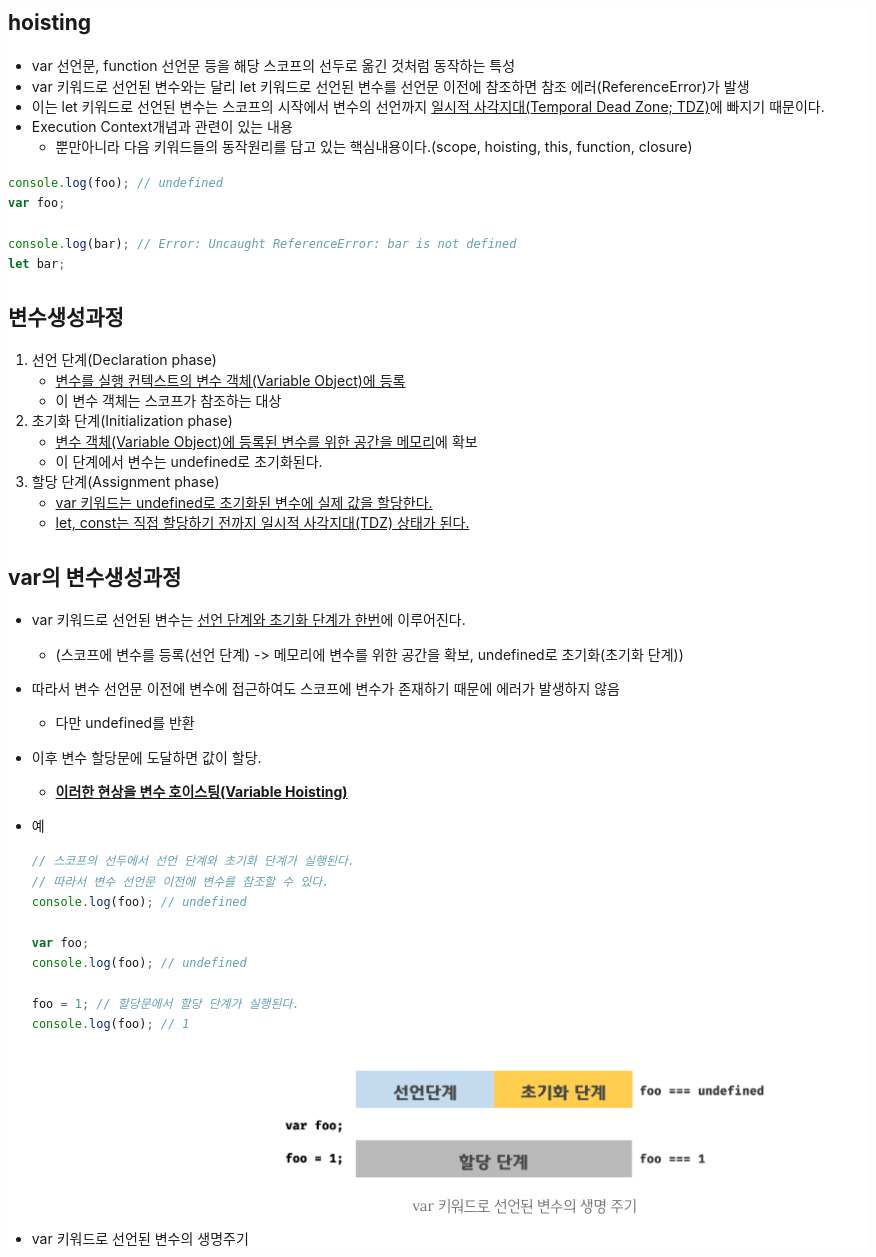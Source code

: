 ## hoisting
* var 선언문, function 선언문 등을 해당 스코프의 선두로 옮긴 것처럼 동작하는 특성
* var 키워드로 선언된 변수와는 달리 let 키워드로 선언된 변수를 선언문 이전에 참조하면 참조 에러(ReferenceError)가 발생
* 이는 let 키워드로 선언된 변수는 스코프의 시작에서 변수의 선언까지 <u>일시적 사각지대(Temporal Dead Zone; TDZ)</u>에 빠지기 때문이다.
* Execution Context개념과 관련이 있는 내용
  - 뿐만아니라 다음 키워드들의 동작원리를 담고 있는 핵심내용이다.(scope, hoisting, this, function, closure)

```js
console.log(foo); // undefined
var foo;

console.log(bar); // Error: Uncaught ReferenceError: bar is not defined
let bar;
```


## 변수생성과정
1. 선언 단계(Declaration phase)
    * <u>변수를 실행 컨텍스트의 변수 객체(Variable Object)에 등록</u>
    * 이 변수 객체는 스코프가 참조하는 대상
2. 초기화 단계(Initialization phase)
    * <u>변수 객체(Variable Object)에 등록된 변수를 위한 공간을 메모리</u>에 확보
    * 이 단계에서 변수는 undefined로 초기화된다.
3. 할당 단계(Assignment phase)
    * <u>var 키워드는 undefined로 초기화된 변수에 실제 값을 할당한다.</u>
    * <u>let, const는 직접 할당하기 전까지 일시적 사각지대(TDZ) 상태가 된다.</u>

## var의 변수생성과정
* var 키워드로 선언된 변수는 <u>선언 단계와 초기화 단계가 한번</u>에 이루어진다.  
  - (스코프에 변수를 등록(선언 단계) -> 메모리에 변수를 위한 공간을 확보, undefined로 초기화(초기화 단계))  
* 따라서 변수 선언문 이전에 변수에 접근하여도 스코프에 변수가 존재하기 때문에 에러가 발생하지 않음
  - 다만 undefined를 반환
* 이후 변수 할당문에 도달하면 값이 할당. 
  - <u>**이러한 현상을 변수 호이스팅(Variable Hoisting)**</u>

* 예
    ```js
    // 스코프의 선두에서 선언 단계와 초기화 단계가 실행된다.
    // 따라서 변수 선언문 이전에 변수를 참조할 수 있다.
    console.log(foo); // undefined

    var foo;
    console.log(foo); // undefined

    foo = 1; // 할당문에서 할당 단계가 실행된다.
    console.log(foo); // 1
    ```

* var 키워드로 선언된 변수의 생명주기
![](var키워드로선언된변수의생명주기.png)
